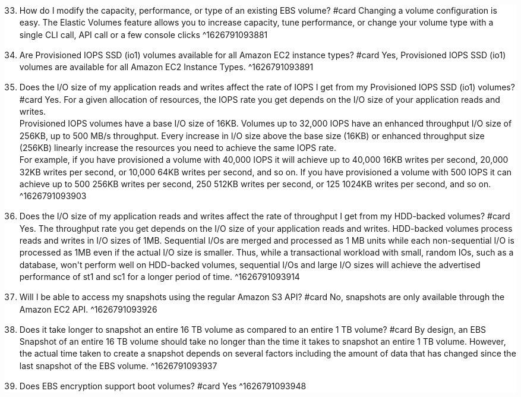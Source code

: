 33. How do I modify the capacity, performance, or type of an existing EBS volume?
#card 
Changing a volume configuration is easy. The Elastic Volumes feature allows you to increase capacity, tune performance, or change your volume type with a single CLI call, API call or a few console clicks
^1626791093881

34. Are Provisioned IOPS SSD (io1) volumes available for all Amazon EC2 instance types?
#card 
Yes, Provisioned IOPS SSD (io1) volumes are available for all Amazon EC2 Instance Types.
^1626791093891

35. Does the I/O size of my application reads and writes affect the rate of IOPS I get from my Provisioned IOPS SSD (io1) volumes?
#card 
Yes. For a given allocation of resources, the IOPS rate you get depends on the I/O size of your application reads and writes.  
Provisioned IOPS volumes have a base I/O size of 16KB. Volumes up to 32,000 IOPS have an enhanced throughput I/O size of 256KB, up to 500 MB/s throughput. Every increase in I/O size above the base size (16KB) or enhanced throughput size (256KB) linearly increase the resources you need to achieve the same IOPS rate.  
For example, if you have provisioned a volume with 40,000 IOPS it will achieve up to 40,000 16KB writes per second, 20,000 32KB writes per second, or 10,000 64KB writes per second, and so on. If you have provisioned a volume with 500 IOPS it can achieve up to 500 256KB writes per second, 250 512KB writes per second, or 125 1024KB writes per second, and so on.
^1626791093903

36. Does the I/O size of my application reads and writes affect the rate of throughput I get from my HDD-backed volumes?
#card 
Yes. The throughput rate you get depends on the I/O size of your application reads and writes. HDD-backed volumes process reads and writes in I/O sizes of 1MB. Sequential I/Os are merged and processed as 1 MB units while each non-sequential I/O is processed as 1MB even if the actual I/O size is smaller. Thus, while a transactional workload with small, random IOs, such as a database, won't perform well on HDD-backed volumes, sequential I/Os and large I/O sizes will achieve the advertised performance of st1 and sc1 for a longer period of time.
^1626791093914

37. Will I be able to access my snapshots using the regular Amazon S3 API?
#card 
No, snapshots are only available through the Amazon EC2 API.
^1626791093926

38. Does it take longer to snapshot an entire 16 TB volume as compared to an entire 1 TB volume?
#card 
By design, an EBS Snapshot of an entire 16 TB volume should take no longer than the time it takes to snapshot an entire 1 TB volume. However, the actual time taken to create a snapshot depends on several factors including the amount of data that has changed since the last snapshot of the EBS volume.
^1626791093937

39. Does EBS encryption support boot volumes?
#card 
Yes
^1626791093948
